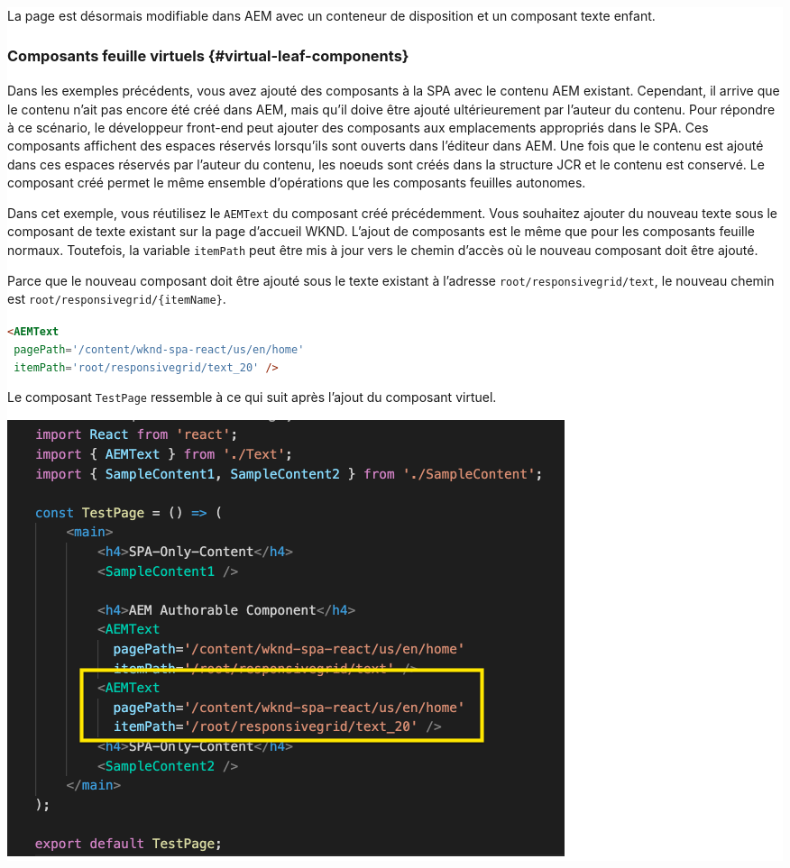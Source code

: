 La page est désormais modifiable dans AEM avec un conteneur de disposition et un composant texte enfant.

### Composants feuille virtuels {#virtual-leaf-components}

Dans les exemples précédents, vous avez ajouté des composants à la SPA avec le contenu AEM existant. Cependant, il arrive que le contenu n’ait pas encore été créé dans AEM, mais qu’il doive être ajouté ultérieurement par l’auteur du contenu. Pour répondre à ce scénario, le développeur front-end peut ajouter des composants aux emplacements appropriés dans le SPA. Ces composants affichent des espaces réservés lorsqu’ils sont ouverts dans l’éditeur dans AEM. Une fois que le contenu est ajouté dans ces espaces réservés par l’auteur du contenu, les noeuds sont créés dans la structure JCR et le contenu est conservé. Le composant créé permet le même ensemble d’opérations que les composants feuilles autonomes.

Dans cet exemple, vous réutilisez le `AEMText` du composant créé précédemment. Vous souhaitez ajouter du nouveau texte sous le composant de texte existant sur la page d’accueil WKND. L’ajout de composants est le même que pour les composants feuille normaux. Toutefois, la variable `itemPath` peut être mis à jour vers le chemin d’accès où le nouveau composant doit être ajouté.

Parce que le nouveau composant doit être ajouté sous le texte existant à l’adresse `root/responsivegrid/text`, le nouveau chemin est `root/responsivegrid/{itemName}`.

```html
<AEMText
 pagePath='/content/wknd-spa-react/us/en/home'
 itemPath='root/responsivegrid/text_20' />
```

Le composant `TestPage` ressemble à ce qui suit après l’ajout du composant virtuel.

![Test du composant virtuel](assets/external-spa-virtual-component.png)
